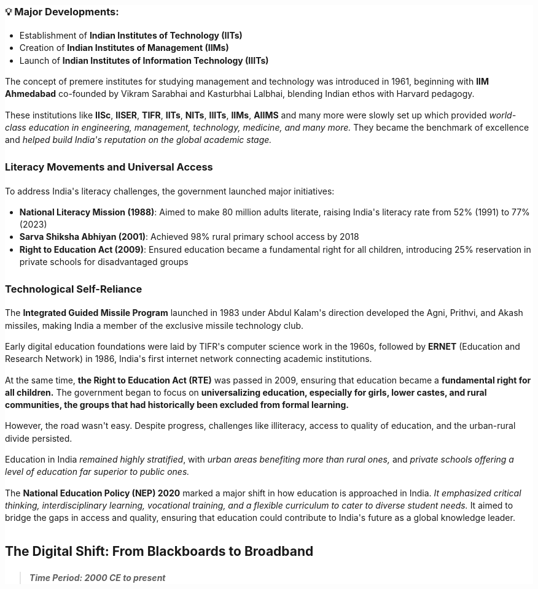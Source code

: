 ### 💡 Major Developments:

- Establishment of **Indian Institutes of Technology (IITs)**
- Creation of **Indian Institutes of Management (IIMs)**
- Launch of **Indian Institutes of Information Technology (IIITs)**

The concept of premere institutes for studying management and technology was introduced in 1961, beginning with **IIM Ahmedabad** co-founded by Vikram Sarabhai and Kasturbhai Lalbhai, blending Indian ethos with Harvard pedagogy.

These institutions like **IISc**, **IISER**, **TIFR**, **IITs**, **NITs**, **IIITs**, **IIMs**, **AIIMS** and many more were slowly set up which provided *world-class education in engineering, management, technology, medicine, and many more.* They became the benchmark of excellence and *helped build India's reputation on the global academic stage.*

### Literacy Movements and Universal Access

To address India's literacy challenges, the government launched major initiatives:

- **National Literacy Mission (1988)**: Aimed to make 80 million adults literate, raising India's literacy rate from 52% (1991) to 77% (2023)
- **Sarva Shiksha Abhiyan (2001)**: Achieved 98% rural primary school access by 2018
- **Right to Education Act (2009)**: Ensured education became a fundamental right for all children, introducing 25% reservation in private schools for disadvantaged groups

### Technological Self-Reliance

The **Integrated Guided Missile Program** launched in 1983 under Abdul Kalam's direction developed the Agni, Prithvi, and Akash missiles, making India a member of the exclusive missile technology club. 

Early digital education foundations were laid by TIFR's computer science work in the 1960s, followed by **ERNET** (Education and Research Network) in 1986, India's first internet network connecting academic institutions.

At the same time, **the Right to Education Act (RTE)** was passed in 2009, ensuring that education became a **fundamental right for all children.** The government began to focus on **universalizing education, especially for girls, lower castes, and rural communities, the groups that had historically been excluded from formal learning.**

However, the road wasn't easy. Despite progress, challenges like illiteracy, access to quality of education, and the urban-rural divide persisted.

Education in India *remained highly stratified*, with *urban areas benefiting more than rural ones,* and *private schools offering a level of education far superior to public ones.*

The **National Education Policy (NEP) 2020** marked a major shift in how education is approached in India. *It emphasized critical thinking, interdisciplinary learning, vocational training, and a flexible curriculum to cater to diverse student needs.* It aimed to bridge the gaps in access and quality, ensuring that education could contribute to India's future as a global knowledge leader.

## The Digital Shift: From Blackboards to Broadband

> ***Time Period: 2000 CE to present***
